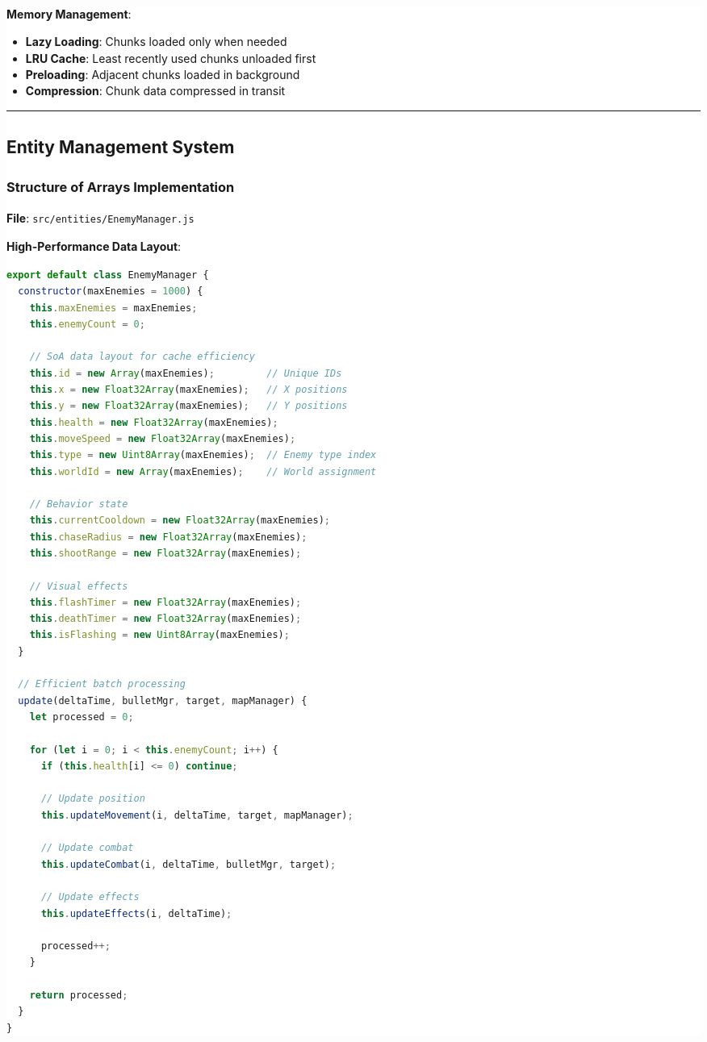 **Memory Management**:
- **Lazy Loading**: Chunks loaded only when needed
- **LRU Cache**: Least recently used chunks unloaded first
- **Preloading**: Adjacent chunks loaded in background
- **Compression**: Chunk data compressed in transit

---

## Entity Management System

### Structure of Arrays Implementation

**File**: `src/entities/EnemyManager.js`

**High-Performance Data Layout**:
```javascript
export default class EnemyManager {
  constructor(maxEnemies = 1000) {
    this.maxEnemies = maxEnemies;
    this.enemyCount = 0;
    
    // SoA data layout for cache efficiency
    this.id = new Array(maxEnemies);         // Unique IDs
    this.x = new Float32Array(maxEnemies);   // X positions
    this.y = new Float32Array(maxEnemies);   // Y positions
    this.health = new Float32Array(maxEnemies);
    this.moveSpeed = new Float32Array(maxEnemies);
    this.type = new Uint8Array(maxEnemies);  // Enemy type index
    this.worldId = new Array(maxEnemies);    // World assignment
    
    // Behavior state
    this.currentCooldown = new Float32Array(maxEnemies);
    this.chaseRadius = new Float32Array(maxEnemies);
    this.shootRange = new Float32Array(maxEnemies);
    
    // Visual effects
    this.flashTimer = new Float32Array(maxEnemies);
    this.deathTimer = new Float32Array(maxEnemies);
    this.isFlashing = new Uint8Array(maxEnemies);
  }
  
  // Efficient batch processing
  update(deltaTime, bulletMgr, target, mapManager) {
    let processed = 0;
    
    for (let i = 0; i < this.enemyCount; i++) {
      if (this.health[i] <= 0) continue;
      
      // Update position
      this.updateMovement(i, deltaTime, target, mapManager);
      
      // Update combat
      this.updateCombat(i, deltaTime, bulletMgr, target);
      
      // Update effects
      this.updateEffects(i, deltaTime);
      
      processed++;
    }
    
    return processed;
  }
}
```

